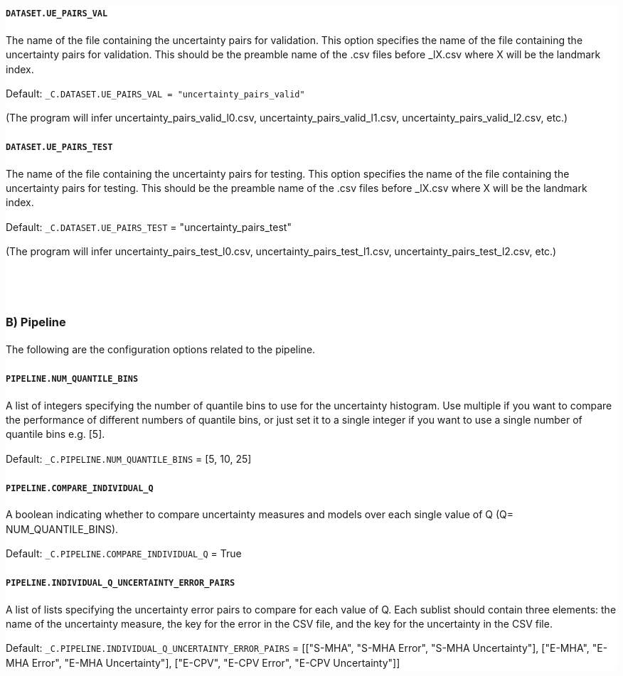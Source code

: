 
#### `DATASET.UE_PAIRS_VAL`

The name of the file containing the uncertainty pairs for validation. This option specifies the name of the file containing the uncertainty pairs for validation. This should be the preamble name of the .csv files before _lX.csv where X will be the landmark index.

Default:
`_C.DATASET.UE_PAIRS_VAL = "uncertainty_pairs_valid"`

(The program will infer uncertainty_pairs_valid_l0.csv, uncertainty_pairs_valid_l1.csv, uncertainty_pairs_valid_l2.csv, etc.)

#### `DATASET.UE_PAIRS_TEST`

The name of the file containing the uncertainty pairs for testing. This option specifies the name of the file containing the uncertainty pairs for testing. This should be the preamble name of the .csv files before _lX.csv where X will be the landmark index.

Default:
`_C.DATASET.UE_PAIRS_TEST` = "uncertainty_pairs_test"

(The program will infer uncertainty_pairs_test_l0.csv, uncertainty_pairs_test_l1.csv, uncertainty_pairs_test_l2.csv, etc.)

<br/><br/>


### B) Pipeline

The following are the configuration options related to the pipeline.

#### `PIPELINE.NUM_QUANTILE_BINS`

A list of integers specifying the number of quantile bins to use for the uncertainty histogram. Use multiple if you want to compare the performance of different numbers of quantile bins, or just set it to a single integer if you want to use a single number of quantile bins e.g. [5].

Default:
`_C.PIPELINE.NUM_QUANTILE_BINS` = [5, 10, 25]

#### `PIPELINE.COMPARE_INDIVIDUAL_Q`

A boolean indicating whether to compare uncertainty measures and models over each single value of Q (Q= NUM_QUANTILE_BINS).

Default:
`_C.PIPELINE.COMPARE_INDIVIDUAL_Q` = True

#### `PIPELINE.INDIVIDUAL_Q_UNCERTAINTY_ERROR_PAIRS`

A list of lists specifying the uncertainty error pairs to compare for each value of Q. Each sublist should contain three elements: the name of the uncertainty measure, the key for the error in the CSV file, and the key for the uncertainty in the CSV file.

Default:
`_C.PIPELINE.INDIVIDUAL_Q_UNCERTAINTY_ERROR_PAIRS` = [["S-MHA", "S-MHA Error", "S-MHA Uncertainty"], ["E-MHA", "E-MHA Error", "E-MHA Uncertainty"], ["E-CPV", "E-CPV Error", "E-CPV Uncertainty"]]
